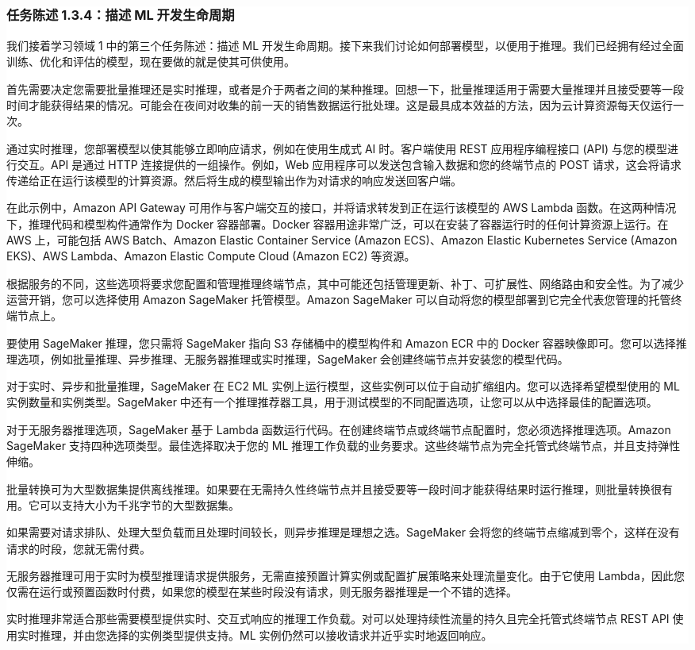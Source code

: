 ### 任务陈述 1.3.4：描述 ML 开发生命周期
我们接着学习领域 1 中的第三个任务陈述：描述 ML 开发生命周期。接下来我们讨论如何部署模型，以便用于推理。我们已经拥有经过全面训练、优化和评估的模型，现在要做的就是使其可供使用。  

首先需要决定您需要批量推理还是实时推理，或者是介于两者之间的某种推理。回想一下，批量推理适用于需要大量推理并且接受要等一段时间才能获得结果的情况。可能会在夜间对收集的前一天的销售数据运行批处理。这是最具成本效益的方法，因为云计算资源每天仅运行一次。  

通过实时推理，您部署模型以使其能够立即响应请求，例如在使用生成式 AI 时。客户端使用 REST 应用程序编程接口 (API) 与您的模型进行交互。API 是通过 HTTP 连接提供的一组操作。例如，Web 应用程序可以发送包含输入数据和您的终端节点的 POST 请求，这会将请求传递给正在运行该模型的计算资源。然后将生成的模型输出作为对请求的响应发送回客户端。  

在此示例中，Amazon API Gateway 可用作与客户端交互的接口，并将请求转发到正在运行该模型的 AWS Lambda 函数。在这两种情况下，推理代码和模型构件通常作为 Docker 容器部署。Docker 容器用途非常广泛，可以在安装了容器运行时的任何计算资源上运行。在 AWS 上，可能包括 AWS Batch、Amazon Elastic Container Service (Amazon ECS)、Amazon Elastic Kubernetes Service (Amazon EKS)、AWS Lambda、Amazon Elastic Compute Cloud (Amazon EC2) 等资源。  

根据服务的不同，这些选项将要求您配置和管理推理终端节点，其中可能还包括管理更新、补丁、可扩展性、网络路由和安全性。为了减少运营开销，您可以选择使用 Amazon SageMaker 托管模型。Amazon SageMaker 可以自动将您的模型部署到它完全代表您管理的托管终端节点上。  

要使用 SageMaker 推理，您只需将 SageMaker 指向 S3 存储桶中的模型构件和 Amazon ECR 中的 Docker 容器映像即可。您可以选择推理选项，例如批量推理、异步推理、无服务器推理或实时推理，SageMaker 会创建终端节点并安装您的模型代码。  

对于实时、异步和批量推理，SageMaker 在 EC2 ML 实例上运行模型，这些实例可以位于自动扩缩组内。您可以选择希望模型使用的 ML 实例数量和实例类型。SageMaker 中还有一个推理推荐器工具，用于测试模型的不同配置选项，让您可以从中选择最佳的配置选项。  

对于无服务器推理选项，SageMaker 基于 Lambda 函数运行代码。在创建终端节点或终端节点配置时，您必须选择推理选项。Amazon SageMaker 支持四种选项类型。最佳选择取决于您的 ML 推理工作负载的业务要求。这些终端节点为完全托管式终端节点，并且支持弹性伸缩。  

批量转换可为大型数据集提供离线推理。如果要在无需持久性终端节点并且接受要等一段时间才能获得结果时运行推理，则批量转换很有用。它可以支持大小为千兆字节的大型数据集。  

如果需要对请求排队、处理大型负载而且处理时间较长，则异步推理是理想之选。SageMaker 会将您的终端节点缩减到零个，这样在没有请求的时段，您就无需付费。  

无服务器推理可用于实时为模型推理请求提供服务，无需直接预置计算实例或配置扩展策略来处理流量变化。由于它使用 Lambda，因此您仅需在运行或预置函数时付费，如果您的模型在某些时段没有请求，则无服务器推理是一个不错的选择。  

实时推理非常适合那些需要模型提供实时、交互式响应的推理工作负载。对可以处理持续性流量的持久且完全托管式终端节点 REST API 使用实时推理，并由您选择的实例类型提供支持。ML 实例仍然可以接收请求并近乎实时地返回响应。  
